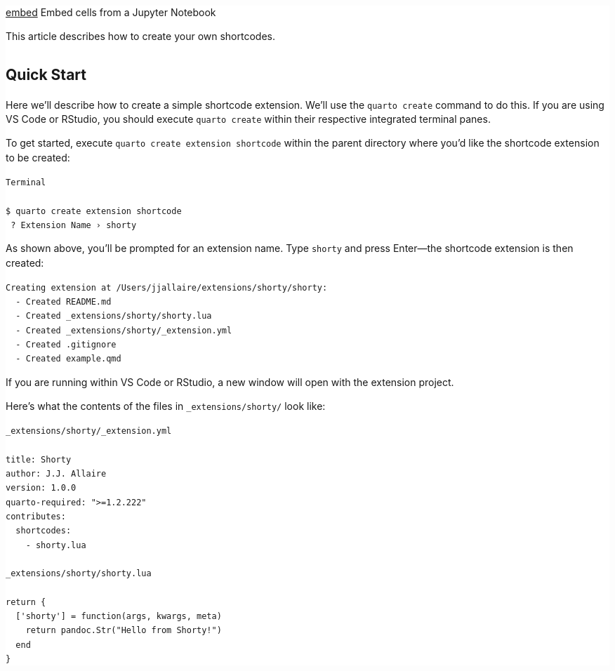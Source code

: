 <td><a href="../../docs/authoring/notebook-embed.html">embed</a></td>
<td>Embed cells from a Jupyter Notebook</td>
</tr>
</tbody>
</table>

This article describes how to create your own shortcodes.

## Quick Start

Here we’ll describe how to create a simple shortcode extension. We’ll
use the `quarto create` command to do this. If you are using VS Code or
RStudio, you should execute `quarto create` within their respective
integrated terminal panes.

To get started, execute `quarto create extension shortcode` within the
parent directory where you’d like the shortcode extension to be created:

    Terminal

    $ quarto create extension shortcode
     ? Extension Name › shorty

As shown above, you’ll be prompted for an extension name. Type `shorty`
and press Enter—the shortcode extension is then created:

    Creating extension at /Users/jjallaire/extensions/shorty/shorty:
      - Created README.md
      - Created _extensions/shorty/shorty.lua
      - Created _extensions/shorty/_extension.yml
      - Created .gitignore
      - Created example.qmd

If you are running within VS Code or RStudio, a new window will open
with the extension project.

Here’s what the contents of the files in `_extensions/shorty/` look
like:

    _extensions/shorty/_extension.yml

    title: Shorty
    author: J.J. Allaire
    version: 1.0.0
    quarto-required: ">=1.2.222"
    contributes:
      shortcodes:
        - shorty.lua

    _extensions/shorty/shorty.lua

    return {
      ['shorty'] = function(args, kwargs, meta) 
        return pandoc.Str("Hello from Shorty!")
      end
    }
